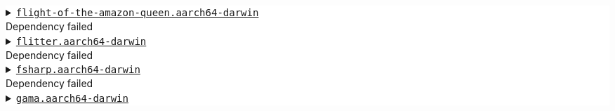 </tr>
<tr>
<td>
<details><summary>
<tt><a href='https://hydra.nixos.org/build/173596712'>flight-of-the-amazon-queen.aarch64-darwin</a></tt>
</summary></details>
</td>
<td>Dependency failed</td>
</tr>
<tr>
<td>
<details><summary>
<tt><a href='https://hydra.nixos.org/build/173586613'>flitter.aarch64-darwin</a></tt>
</summary></details>
</td>
<td>Dependency failed</td>
</tr>
<tr>
<td>
<details><summary>
<tt><a href='https://hydra.nixos.org/build/173603473'>fsharp.aarch64-darwin</a></tt>
</summary></details>
</td>
<td>Dependency failed</td>
</tr>
<tr>
<td>
<details><summary>
<tt><a href='https://hydra.nixos.org/build/173583933'>gama.aarch64-darwin</a></tt>
</summary>
<ul>
<li>
<b>=> Cached failure</b> <tt>qrupdate-1.1.2</tt> <br /> <a href='https://hydra.nixos.org/build/173583933/nixlog/1'>log</a>, <a href='https://hydra.nixos.org/build/173583933/nixlog/1/raw'>raw</a>, <a href='https://hydra.nixos.org/build/173583933/nixlog/1/tail'>tail</a>, <a href='https://hydra.nixos.org/build/173279595'>build 173279595</a>